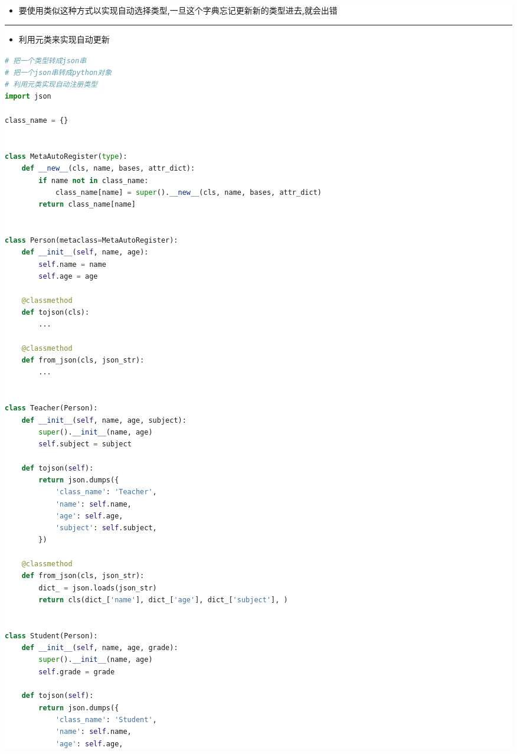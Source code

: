 - 要使用类似这种方式以实现自动选择类型,一旦这个字典忘记更新新的类型进去,就会出错

---

- 利用元类来实现自动更新

```python
# 把一个类型转成json串
# 把一个json串转成python对象
# 利用元类实现自动注册类型
import json

class_name = {}


class MetaAutoRegister(type):
    def __new__(cls, name, bases, attr_dict):
        if name not in class_name:
            class_name[name] = super().__new__(cls, name, bases, attr_dict)
        return class_name[name]


class Person(metaclass=MetaAutoRegister):
    def __init__(self, name, age):
        self.name = name
        self.age = age

    @classmethod
    def tojson(cls):
        ...

    @classmethod
    def from_json(cls, json_str):
        ...


class Teacher(Person):
    def __init__(self, name, age, subject):
        super().__init__(name, age)
        self.subject = subject

    def tojson(self):
        return json.dumps({
            'class_name': 'Teacher',
            'name': self.name,
            'age': self.age,
            'subject': self.subject,
        })

    @classmethod
    def from_json(cls, json_str):
        dict_ = json.loads(json_str)
        return cls(dict_['name'], dict_['age'], dict_['subject'], )


class Student(Person):
    def __init__(self, name, age, grade):
        super().__init__(name, age)
        self.grade = grade

    def tojson(self):
        return json.dumps({
            'class_name': 'Student',
            'name': self.name,
            'age': self.age,
```